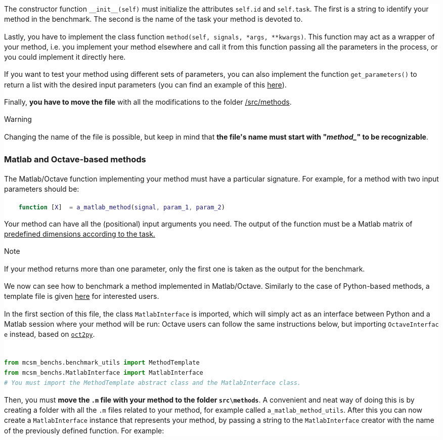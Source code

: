 The constructor function ```__init__(self)``` must initialize the attributes ```self.id``` and ```self.task```. The first is a string to identify your method in the benchmark. The second is the name of the task your method is devoted to.

Lastly, you have to implement the class function ```method(self, signals, *args, **kwargs)```. This function may act as a wrapper of your method, i.e. you implement your method elsewhere and call it from this function passing all the parameters in the process, or you could implement it directly here.

If you want to test your method using different sets of parameters, you can also implement the function `get_parameters()` to return a list with the desired input parameters (you can find an example of this [here](./new_method_example/method_new_with_parameters.py)).

Finally, **you have to move the file** with all the modifications to the folder [/src/methods](./src/methods).

>[!WARNING]
>Changing the name of the file is possible, but keep in mind that **the file's name must start with "*method_*" to be recognizable**.

### Matlab and Octave-based methods

The Matlab/Octave function implementing your method must have a particular signature. For example, for a method with two input parameters should be:

```matlab
    function [X]  = a_matlab_method(signal, param_1, param_2)
```

Your method can have all the (positional) input arguments you need. The output of the function must be a Matlab matrix of [predefined dimensions according to the task.](#size-of-outputs-according-to-the-task)

>[!NOTE]
> If your method returns more than one parameter, only the first one is taken as the output for the benchmark.

We now can see how to benchmark a method implemented in Matlab/Octave.
Similarly to the case of Python-based methods, a template file is given [here](./new_method_example/method_new_basic_template_matlab.py) for interested users.

In the first section of this file, the class ```MatlabInterface``` is imported, which will simply act as an interface between Python and a Matlab session where your method will be run:
Octave users can follow the same instructions below, but importing ```OctaveInterface``` instead, based on [`oct2py`](https://pypi.org/project/oct2py/).

```python

from mcsm_benchs.benchmark_utils import MethodTemplate
from mcsm_benchs.MatlabInterface import MatlabInterface
# You must import the MethodTemplate abstract class and the MatlabInterface class.

```

Then, you must  **move the ```.m``` file with your method to the folder ```src\methods```**. A convenient and neat way of doing this is by creating a folder with all the ```.m``` files related to your method, for example called ```a_matlab_method_utils```. After this you can now create a ```MatlabInterface``` instance that represents your method, by passing a string to the ```MatlabInterface``` creator with the name of the previously defined function. For example:
